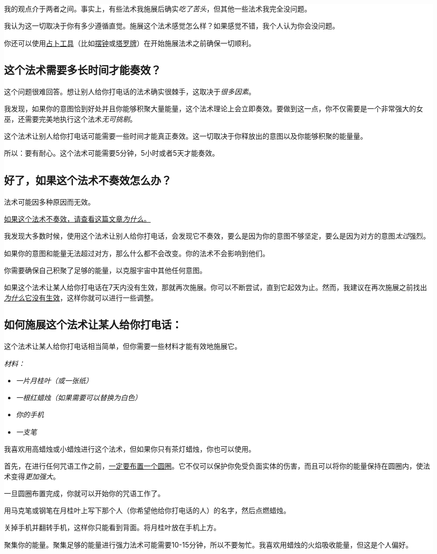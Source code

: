 我的观点介于两者之间。事实上，有些法术我施展后确实*吃了苦头*，但其他一些法术我完全没问题。

我认为这一切取决于你有多少遵循直觉。施展这个法术感觉怎么样？如果感觉不错，我个人认为你会没问题。

你还可以使用[占卜工具](https://teaandrosemary.com/divination-tools-that-work/)（比如[摆钟](https://teaandrosemary.com/pendulum-dowsing-101/)或[塔罗牌](https://teaandrosemary.com/the-5-best-tarot-decks-for-a-beginner-tarot-reader/)）在开始施展法术之前确保一切顺利。

## 这个法术需要多长时间才能奏效？

这个问题很难回答。想让别人给你打电话的法术确实很棘手，这取决于*很多因素*。

我发现，如果你的意图恰到好处并且你能够积聚大量能量，这个法术理论上会立即奏效。要做到这一点，你不仅需要是一个非常强大的女巫，还需要完美地执行这个法术*无可挑剔*。

这个法术让别人给你打电话可能需要一些时间才能真正奏效。这一切取决于你释放出的意图以及你能够积聚的能量量。

所以：要有耐心。这个法术可能需要5分钟，5小时或者5天才能奏效。

## 好了，如果这个法术不奏效怎么办？

法术可能因多种原因而无效。

[如果这个法术不奏效，请查看这篇文章*为什么*。](https://teaandrosemary.com/3-easy-ways-to-know-if-a-spell-worked/)

我发现大多数时候，使用这个法术让别人给你打电话，会发现它不奏效，要么是因为你的意图不够坚定，要么是因为对方的意图*太过*强烈。

如果你的意图和能量无法超过对方，那么什么都不会改变。你的法术不会影响到他们。

你需要确保自己积聚了足够的能量，以克服宇宙中其他任何意图。

如果这个法术让某人给你打电话在7天内没有生效，那就再次施展。你可以不断尝试，直到它起效为止。然而，我建议在再次施展之前找出[*为什么*它没有生效](https://teaandrosemary.com/3-easy-ways-to-know-if-a-spell-worked/)，这样你就可以进行一些调整。

## 如何施展这个法术让某人给你打电话：

这个法术让某人给你打电话相当简单，但你需要一些材料才能有效地施展它。

*材料：*

+   *一片月桂叶（或一张纸）*

+   *一根红蜡烛（如果需要可以替换为白色）*

+   *你的手机*

+   *一支笔*

我喜欢用高蜡烛或小蜡烛进行这个法术，但如果你只有茶灯蜡烛，你也可以使用。

首先，在进行任何咒语工作之前，[一定要布置一个圆圈](https://teaandrosemary.com/how-to-cast-a-circle/)。它不仅可以保护你免受负面实体的伤害，而且可以将你的能量保持在圆圈内，使法术变得*更加强大*。

一旦圆圈布置完成，你就可以开始你的咒语工作了。

用马克笔或钢笔在月桂叶上写下那个人（你希望他给你打电话的人）的名字，然后点燃蜡烛。

关掉手机并翻转手机，这样你只能看到背面。将月桂叶放在手机上方。

聚集你的能量。聚集足够的能量进行强力法术可能需要10-15分钟，所以不要匆忙。我喜欢用蜡烛的火焰吸收能量，但这是个人偏好。
